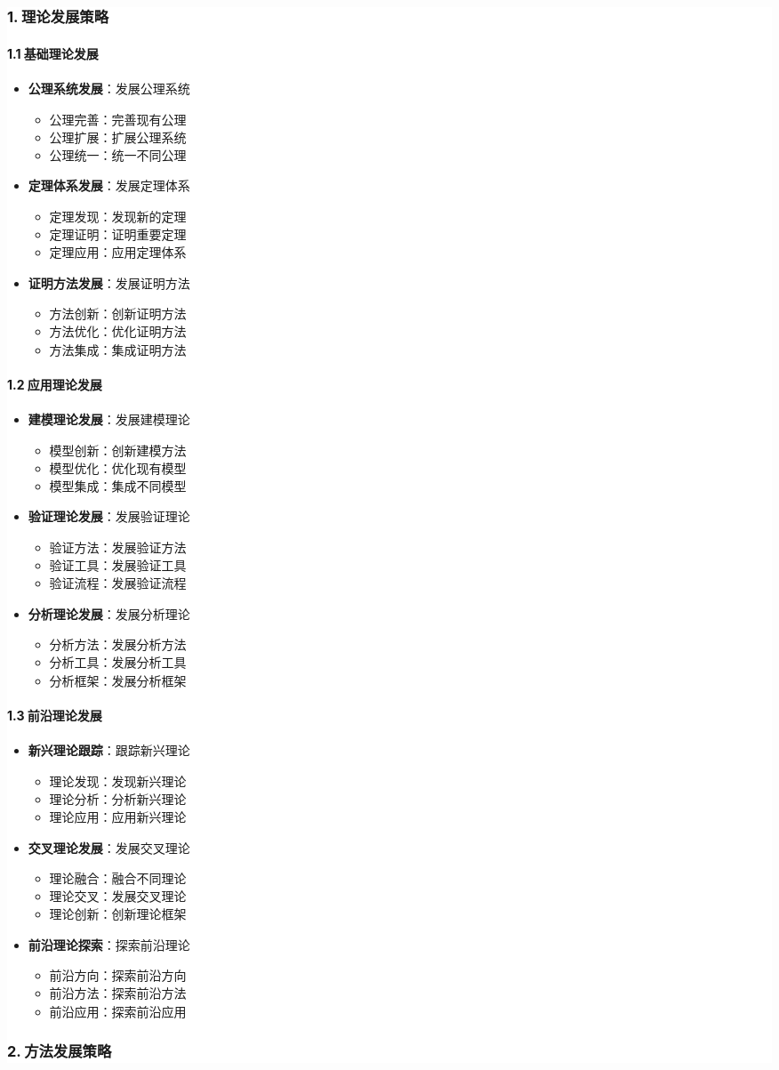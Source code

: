### 1. 理论发展策略

#### 1.1 基础理论发展

- **公理系统发展**：发展公理系统
  - 公理完善：完善现有公理
  - 公理扩展：扩展公理系统
  - 公理统一：统一不同公理

- **定理体系发展**：发展定理体系
  - 定理发现：发现新的定理
  - 定理证明：证明重要定理
  - 定理应用：应用定理体系

- **证明方法发展**：发展证明方法
  - 方法创新：创新证明方法
  - 方法优化：优化证明方法
  - 方法集成：集成证明方法

#### 1.2 应用理论发展

- **建模理论发展**：发展建模理论
  - 模型创新：创新建模方法
  - 模型优化：优化现有模型
  - 模型集成：集成不同模型

- **验证理论发展**：发展验证理论
  - 验证方法：发展验证方法
  - 验证工具：发展验证工具
  - 验证流程：发展验证流程

- **分析理论发展**：发展分析理论
  - 分析方法：发展分析方法
  - 分析工具：发展分析工具
  - 分析框架：发展分析框架

#### 1.3 前沿理论发展

- **新兴理论跟踪**：跟踪新兴理论
  - 理论发现：发现新兴理论
  - 理论分析：分析新兴理论
  - 理论应用：应用新兴理论

- **交叉理论发展**：发展交叉理论
  - 理论融合：融合不同理论
  - 理论交叉：发展交叉理论
  - 理论创新：创新理论框架

- **前沿理论探索**：探索前沿理论
  - 前沿方向：探索前沿方向
  - 前沿方法：探索前沿方法
  - 前沿应用：探索前沿应用

### 2. 方法发展策略
